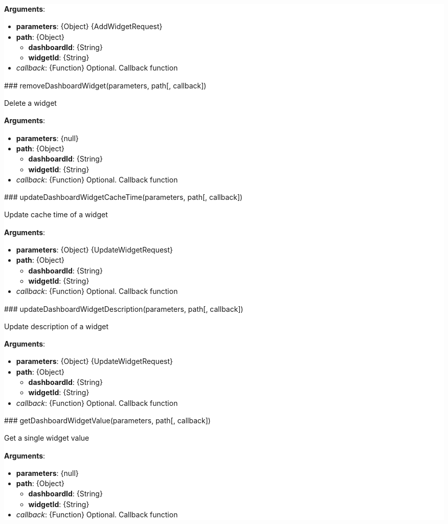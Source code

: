 __Arguments__:
  * __parameters__: {Object} {AddWidgetRequest}
  * __path__: {Object}
    * __dashboardId__: {String}
    * __widgetId__: {String}
  * _callback_: {Function} Optional. Callback function

<a name="removeDashboardWidget">
### removeDashboardWidget(parameters, path[, callback])

Delete a widget

__Arguments__:
  * __parameters__: {null}
  * __path__: {Object}
    * __dashboardId__: {String}
    * __widgetId__: {String}
  * _callback_: {Function} Optional. Callback function

<a name="updateDashboardWidgetCacheTime">
### updateDashboardWidgetCacheTime(parameters, path[, callback])

Update cache time of a widget

__Arguments__:
  * __parameters__: {Object} {UpdateWidgetRequest}
  * __path__: {Object}
    * __dashboardId__: {String}
    * __widgetId__: {String}
  * _callback_: {Function} Optional. Callback function

<a name="updateDashboardWidgetDescription">
### updateDashboardWidgetDescription(parameters, path[, callback])

Update description of a widget

__Arguments__:
  * __parameters__: {Object} {UpdateWidgetRequest}
  * __path__: {Object}
    * __dashboardId__: {String}
    * __widgetId__: {String}
  * _callback_: {Function} Optional. Callback function

<a name="getDashboardWidgetValue">
### getDashboardWidgetValue(parameters, path[, callback])

Get a single widget value

__Arguments__:
  * __parameters__: {null}
  * __path__: {Object}
    * __dashboardId__: {String}
    * __widgetId__: {String}
  * _callback_: {Function} Optional. Callback function
